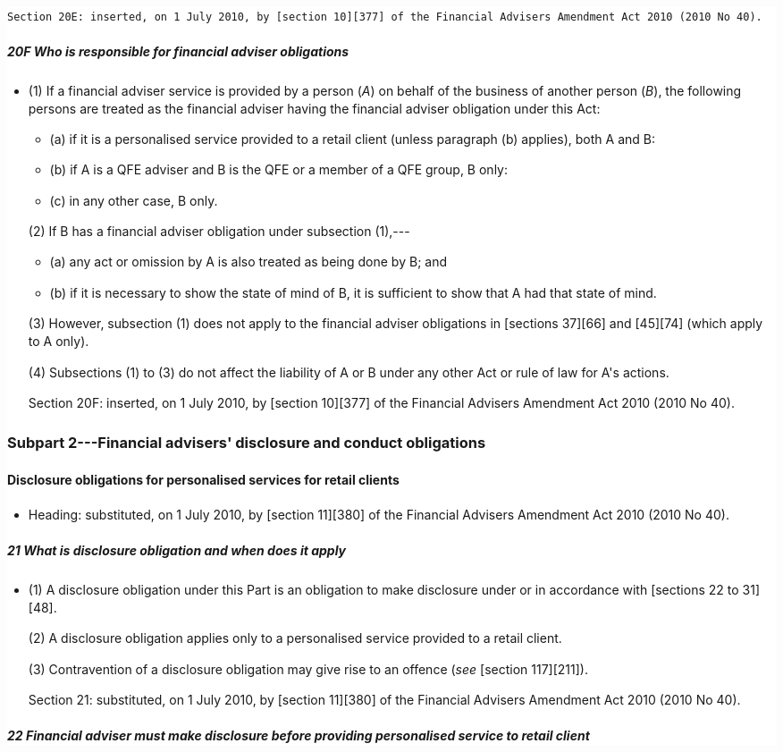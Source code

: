     Section 20E: inserted, on 1 July 2010, by [section 10][377] of the Financial Advisers Amendment Act 2010 (2010 No 40).

##### 20F Who is responsible for financial adviser obligations
    
*   (1) If a financial adviser service is provided by a person (_A_) on behalf of the business of another person (_B_), the following persons are treated as the financial adviser having the financial adviser obligation under this Act:
        
    *   (a) if it is a personalised service provided to a retail client (unless paragraph (b) applies), both A and B:
    
    *   (b) if A is a QFE adviser and B is the QFE or a member of a QFE group, B only:
    
    *   (c) in any other case, B only.
    
    (2) If B has a financial adviser obligation under subsection (1),---
        
    *   (a) any act or omission by A is also treated as being done by B; and
    
    *   (b) if it is necessary to show the state of mind of B, it is sufficient to show that A had that state of mind.
    
    (3) However, subsection (1) does not apply to the financial adviser obligations in [sections 37][66] and [45][74] (which apply to A only).
    
    (4) Subsections (1) to (3) do not affect the liability of A or B under any other Act or rule of law for A's actions.
    
    Section 20F: inserted, on 1 July 2010, by [section 10][377] of the Financial Advisers Amendment Act 2010 (2010 No 40).

### Subpart 2---Financial advisers' disclosure and conduct obligations

#### Disclosure obligations for personalised services for retail clients
    
*   Heading: substituted, on 1 July 2010, by [section 11][380] of the Financial Advisers Amendment Act 2010 (2010 No 40).

##### 21 What is disclosure obligation and when does it apply
    
*   (1) A disclosure obligation under this Part is an obligation to make disclosure under or in accordance with [sections 22 to 31][48].
    
    (2) A disclosure obligation applies only to a personalised service provided to a retail client.
    
    (3) Contravention of a disclosure obligation may give rise to an offence (_see_ [section 117][211]).
    
    Section 21: substituted, on 1 July 2010, by [section 11][380] of the Financial Advisers Amendment Act 2010 (2010 No 40).

##### 22 Financial adviser must make disclosure before providing personalised service to retail client
    